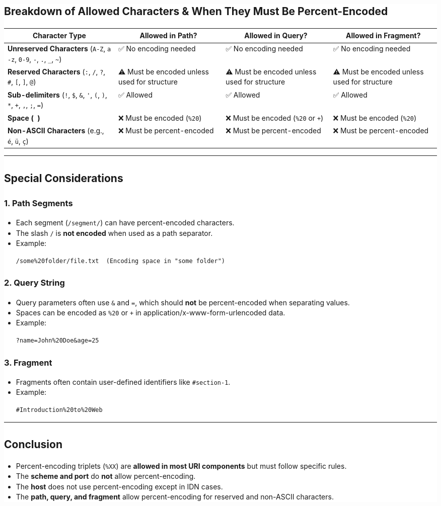 
## **Breakdown of Allowed Characters & When They Must Be Percent-Encoded**

| **Character Type** | **Allowed in Path?** | **Allowed in Query?** | **Allowed in Fragment?** |
|-------------------|---------------------|----------------------|----------------------|
| **Unreserved Characters** (`A-Z`, `a-z`, `0-9`, `-`, `.`, `_`, `~`) | ✅ No encoding needed | ✅ No encoding needed | ✅ No encoding needed |
| **Reserved Characters** (`:`, `/`, `?`, `#`, `[`, `]`, `@`) | ⚠️ Must be encoded unless used for structure | ⚠️ Must be encoded unless used for structure | ⚠️ Must be encoded unless used for structure |
| **Sub-delimiters** (`!`, `$`, `&`, `'`, `(`, `)`, `*`, `+`, `,`, `;`, `=`) | ✅ Allowed | ✅ Allowed | ✅ Allowed |
| **Space (` `)** | ❌ Must be encoded (`%20`) | ❌ Must be encoded (`%20` or `+`) | ❌ Must be encoded (`%20`) |
| **Non-ASCII Characters** (e.g., `é`, `ü`, `ç`) | ❌ Must be percent-encoded | ❌ Must be percent-encoded | ❌ Must be percent-encoded |

---

## **Special Considerations**

### **1. Path Segments**
- Each segment (`/segment/`) can have percent-encoded characters.
- The slash `/` is **not encoded** when used as a path separator.
- Example:
  ```
  /some%20folder/file.txt  (Encoding space in "some folder")
  ```

### **2. Query String**
- Query parameters often use `&` and `=`, which should **not** be percent-encoded when separating values.
- Spaces can be encoded as `%20` or `+` in application/x-www-form-urlencoded data.
- Example:
  ```
  ?name=John%20Doe&age=25
  ```

### **3. Fragment**
- Fragments often contain user-defined identifiers like `#section-1`.
- Example:
  ```
  #Introduction%20to%20Web
  ```

---

## **Conclusion**
- Percent-encoding triplets (`%XX`) are **allowed in most URI components** but must follow specific rules.
- The **scheme and port** do **not** allow percent-encoding.
- The **host** does not use percent-encoding except in IDN cases.
- The **path, query, and fragment** allow percent-encoding for reserved and non-ASCII characters.
